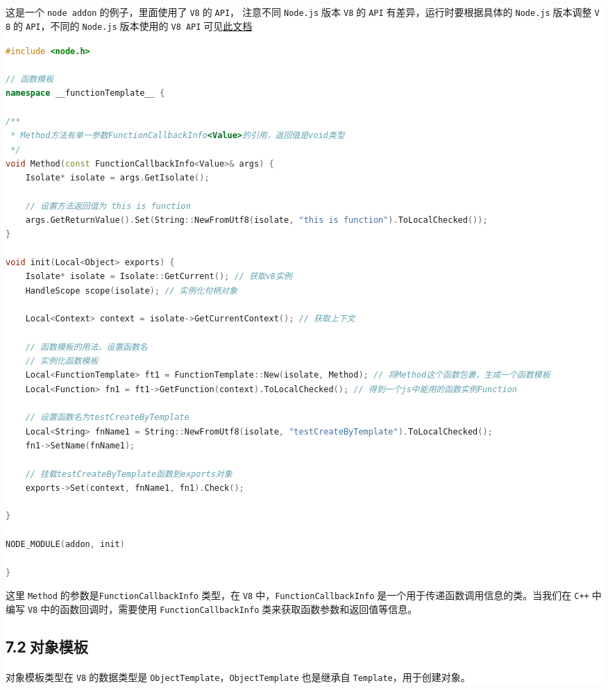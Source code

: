 这是一个 `node addon` 的例子，里面使用了 `V8` 的 `API`， 注意不同 `Node.js` 版本 `V8` 的 `API` 有差异，运行时要根据具体的 `Node.js` 版本调整 `V8` 的 `API`，不同的 `Node.js` 版本使用的 `V8 API` 可见[此文档](https://v8docs.nodesource.com/)

```c++
#include <node.h>

// 函数模板
namespace __functionTemplate__ {
 
/**
 * Method方法有单一参数FunctionCallbackInfo<Value>的引用，返回值是void类型
 */
void Method(const FunctionCallbackInfo<Value>& args) {
    Isolate* isolate = args.GetIsolate();

    // 设置方法返回值为 this is function
    args.GetReturnValue().Set(String::NewFromUtf8(isolate, "this is function").ToLocalChecked());
}

void init(Local<Object> exports) {
    Isolate* isolate = Isolate::GetCurrent(); // 获取v8实例
    HandleScope scope(isolate); // 实例化句柄对象

    Local<Context> context = isolate->GetCurrentContext(); // 获取上下文

    // 函数模板的用法，设置函数名
    // 实例化函数模板
    Local<FunctionTemplate> ft1 = FunctionTemplate::New(isolate, Method); // 将Method这个函数包裹，生成一个函数模板
    Local<Function> fn1 = ft1->GetFunction(context).ToLocalChecked(); // 得到一个js中能用的函数实例Function
       
    // 设置函数名为testCreateByTemplate
    Local<String> fnName1 = String::NewFromUtf8(isolate, "testCreateByTemplate").ToLocalChecked();
    fn1->SetName(fnName1);
       
    // 挂载testCreateByTemplate函数到exports对象
    exports->Set(context, fnName1, fn1).Check();

}

NODE_MODULE(addon, init)

}
```

这里 `Method` 的参数是`FunctionCallbackInfo` 类型，在 `V8` 中，`FunctionCallbackInfo` 是一个用于传递函数调用信息的类。当我们在 `C++` 中编写 `V8` 中的函数回调时，需要使用 `FunctionCallbackInfo` 类来获取函数参数和返回值等信息。



## 7.2 对象模板

对象模板类型在 `V8` 的数据类型是 `ObjectTemplate`，`ObjectTemplate` 也是继承自 `Template`，用于创建对象。


